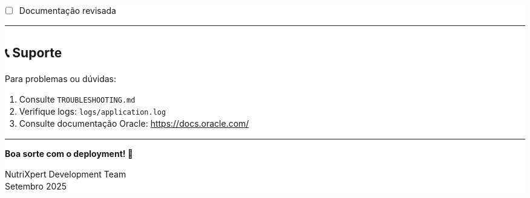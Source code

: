 - [ ] Documentação revisada

---

## 📞 Suporte

Para problemas ou dúvidas:
1. Consulte `TROUBLESHOOTING.md`
2. Verifique logs: `logs/application.log`
3. Consulte documentação Oracle: https://docs.oracle.com/

---

**Boa sorte com o deployment! 🚀**

NutriXpert Development Team  
Setembro 2025
